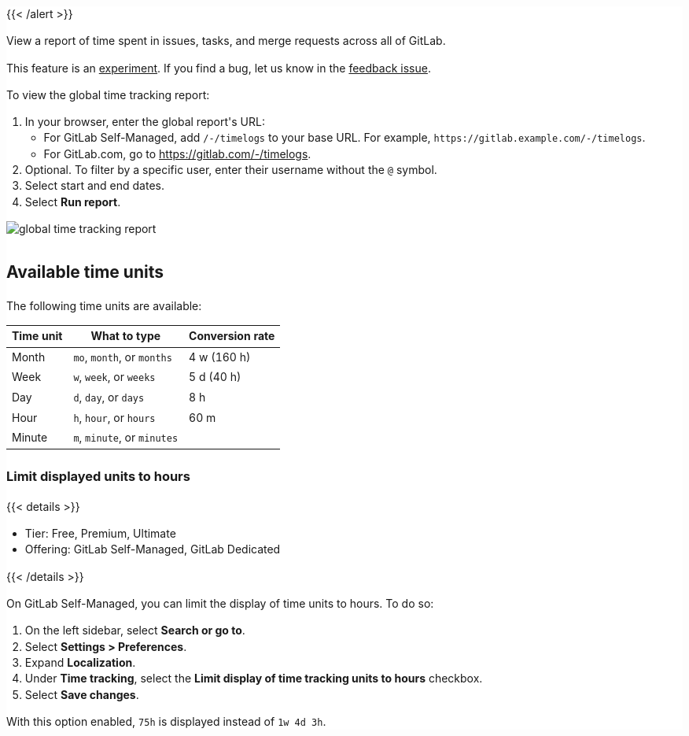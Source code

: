 {{< /alert >}}

View a report of time spent in issues, tasks, and merge requests across all of GitLab.

This feature is an [experiment](../../policy/development_stages_support.md).
If you find a bug, let us know in the [feedback issue](https://gitlab.com/gitlab-org/gitlab/-/issues/435222).

To view the global time tracking report:

1. In your browser, enter the global report's URL:
   - For GitLab Self-Managed, add `/-/timelogs` to your base URL. For example, `https://gitlab.example.com/-/timelogs`.
   - For GitLab.com, go to <https://gitlab.com/-/timelogs>.
1. Optional. To filter by a specific user, enter their username without the `@` symbol.
1. Select start and end dates.
1. Select **Run report**.

![global time tracking report](img/global_time_report_v16_5.png)

## Available time units

The following time units are available:

| Time unit | What to type                | Conversion rate |
| --------- | --------------------------- | --------------- |
| Month     | `mo`, `month`, or `months`  | 4 w (160 h)     |
| Week      | `w`, `week`, or `weeks`     | 5 d (40 h)      |
| Day       | `d`, `day`, or `days`       | 8 h             |
| Hour      | `h`, `hour`, or `hours`     | 60 m            |
| Minute    | `m`, `minute`, or `minutes` |                 |

### Limit displayed units to hours

{{< details >}}

- Tier: Free, Premium, Ultimate
- Offering: GitLab Self-Managed, GitLab Dedicated

{{< /details >}}

On GitLab Self-Managed, you can limit the display of time units to hours.
To do so:

1. On the left sidebar, select **Search or go to**.
1. Select **Settings > Preferences**.
1. Expand **Localization**.
1. Under **Time tracking**, select the **Limit display of time tracking units to hours** checkbox.
1. Select **Save changes**.

With this option enabled, `75h` is displayed instead of `1w 4d 3h`.
